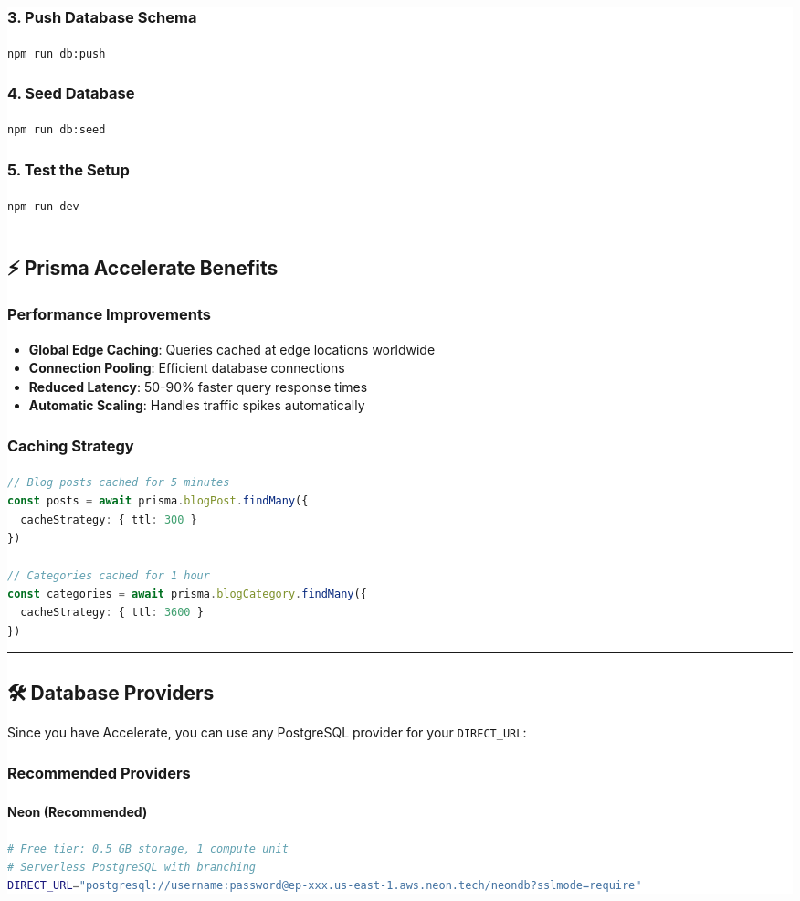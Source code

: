 ### **3. Push Database Schema**
```bash
npm run db:push
```

### **4. Seed Database**
```bash
npm run db:seed
```

### **5. Test the Setup**
```bash
npm run dev
```

---

## ⚡ **Prisma Accelerate Benefits**

### **Performance Improvements**
- **Global Edge Caching**: Queries cached at edge locations worldwide
- **Connection Pooling**: Efficient database connections
- **Reduced Latency**: 50-90% faster query response times
- **Automatic Scaling**: Handles traffic spikes automatically

### **Caching Strategy**
```typescript
// Blog posts cached for 5 minutes
const posts = await prisma.blogPost.findMany({
  cacheStrategy: { ttl: 300 }
})

// Categories cached for 1 hour
const categories = await prisma.blogCategory.findMany({
  cacheStrategy: { ttl: 3600 }
})
```

---

## 🛠️ **Database Providers**

Since you have Accelerate, you can use any PostgreSQL provider for your `DIRECT_URL`:

### **Recommended Providers**

#### **Neon (Recommended)**
```bash
# Free tier: 0.5 GB storage, 1 compute unit
# Serverless PostgreSQL with branching
DIRECT_URL="postgresql://username:password@ep-xxx.us-east-1.aws.neon.tech/neondb?sslmode=require"
```
